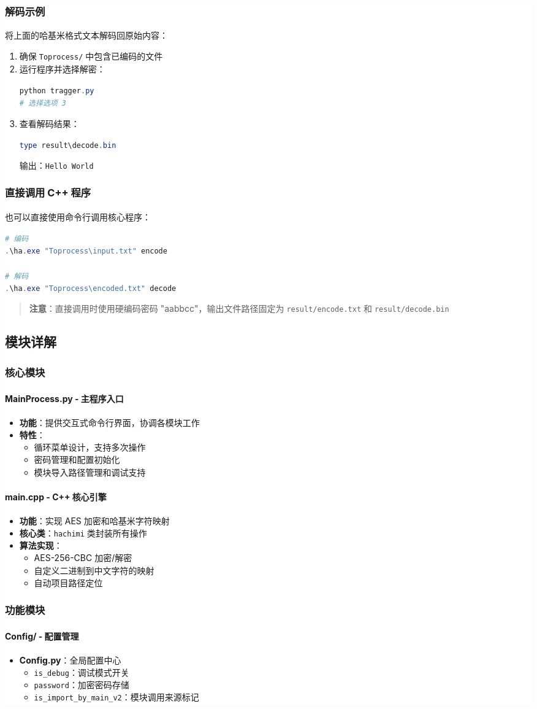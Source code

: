 ### 解码示例
将上面的哈基米格式文本解码回原始内容：

1. 确保 `Toprocess/` 中包含已编码的文件
2. 运行程序并选择解密：
   ```powershell
   python tragger.py
   # 选择选项 3
   ```
3. 查看解码结果：
   ```powershell
   type result\decode.bin
   ```
   输出：`Hello World`

### 直接调用 C++ 程序
也可以直接使用命令行调用核心程序：

```powershell
# 编码
.\ha.exe "Toprocess\input.txt" encode

# 解码  
.\ha.exe "Toprocess\encoded.txt" decode
```

> **注意**：直接调用时使用硬编码密码 "aabbcc"，输出文件路径固定为 `result/encode.txt` 和 `result/decode.bin`

## 模块详解

### 核心模块

#### MainProcess.py - 主程序入口
- **功能**：提供交互式命令行界面，协调各模块工作
- **特性**：
  - 循环菜单设计，支持多次操作
  - 密码管理和配置初始化
  - 模块导入路径管理和调试支持

#### main.cpp - C++ 核心引擎
- **功能**：实现 AES 加密和哈基米字符映射
- **核心类**：`hachimi` 类封装所有操作
- **算法实现**：
  - AES-256-CBC 加密/解密
  - 自定义二进制到中文字符的映射
  - 自动项目路径定位

### 功能模块

#### Config/ - 配置管理
- **Config.py**：全局配置中心
  - `is_debug`：调试模式开关
  - `password`：加密密码存储
  - `is_import_by_main_v2`：模块调用来源标记
